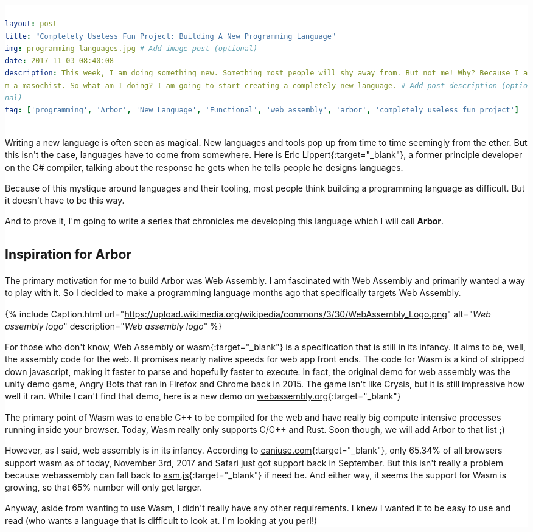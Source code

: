 ```yaml
---
layout: post
title: "Completely Useless Fun Project: Building A New Programming Language"
img: programming-languages.jpg # Add image post (optional)
date: 2017-11-03 08:40:08 
description: This week, I am doing something new. Something most people will shy away from. But not me! Why? Because I am a masochist. So what am I doing? I am going to start creating a completely new language. # Add post description (optional)
tag: ['programming', 'Arbor', 'New Language', 'Functional', 'web assembly', 'arbor', 'completely useless fun project']
---
```


Writing a new language is often seen as magical. New languages and tools pop up from time to time seemingly from the ether. But this isn't the case, languages have to come from somewhere. [Here is Eric Lippert](https://softwareengineering.stackexchange.com/a/84361){:target="_blank"}, a former principle developer on the C# compiler, talking about the response he gets when he tells people he designs languages.

Because of this mystique around languages and their tooling, most people think building a programming language as difficult. But it doesn't have to be this way.

And to prove it, I'm going to write a series that chronicles me developing this language which I will call **Arbor**. 

## Inspiration for Arbor
The primary motivation for me to build Arbor was Web Assembly. I am fascinated with Web Assembly and primarily wanted a way to play with it. So I decided to make a programming language months ago that specifically targets Web Assembly. 

{% include Caption.html url="https://upload.wikimedia.org/wikipedia/commons/3/30/WebAssembly_Logo.png" alt="*Web assembly logo*" description="*Web assembly logo*" %}

For those who  don't know, [Web Assembly or wasm](https://en.wikipedia.org/wiki/WebAssembly){:target="_blank"} is a specification that is still in its infancy. It aims to be, well, the assembly code for the web. It promises nearly native speeds for web app front ends. The code for Wasm is a kind of stripped down javascript, making it faster to parse and hopefully faster to execute. In fact, the original demo for web assembly was the unity demo game, Angry Bots that ran in Firefox and Chrome back in 2015. The game isn't like Crysis, but it is still impressive how well it ran. While I can't find that demo, here is a new demo on [webassembly.org](http://webassembly.org/demo/){:target="_blank"}

The primary point of Wasm was to enable C++ to be compiled for the web and have really big compute intensive processes running inside your browser. Today, Wasm really only supports C/C++ and Rust. Soon though, we will add Arbor to that list ;)

However, as I said, web assembly is in its infancy. According to [caniuse.com](https://caniuse.com/#search=webassembly){:target="_blank"}, only 65.34% of all browsers support wasm as of today, November 3rd, 2017 and Safari just got support back in September. But this isn't really a problem because webassembly can fall back to [asm.js](http://asmjs.org/){:target="_blank"} if need be. And either way, it seems the support for Wasm is growing, so that 65% number will only get larger. 

Anyway, aside from wanting to use Wasm, I didn't really have any other requirements. I knew I wanted it to be easy to use and read (who wants a language that is difficult to look at. I'm looking at you perl!)
